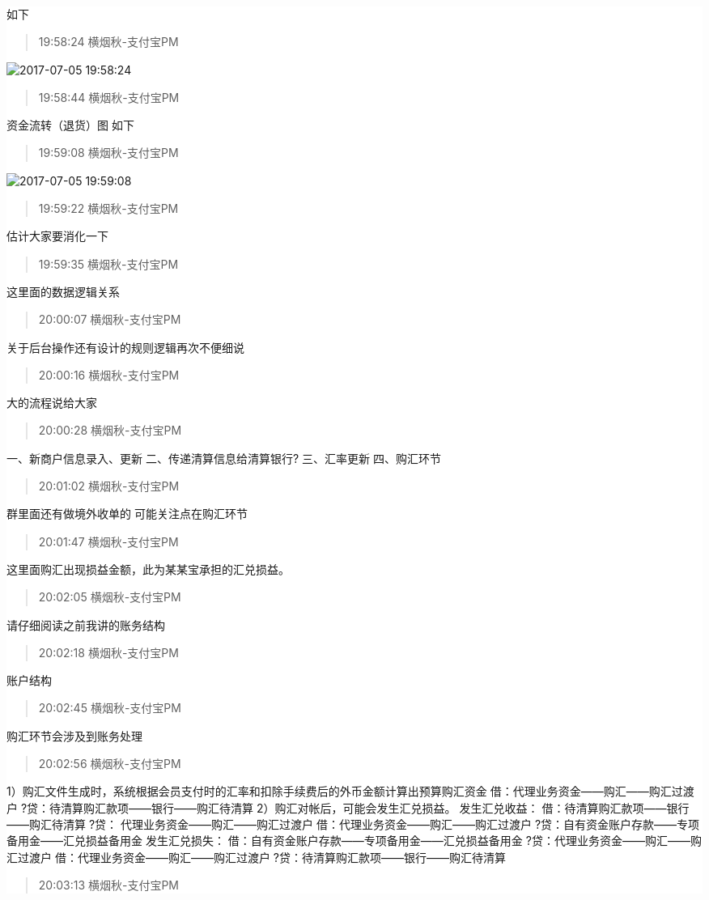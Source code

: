 如下  
   
> 19:58:24  横烟秋-支付宝PM  
   
![2017-07-05 19:58:24](http://static.cocolian.cn/img/20170705_195824.png) 
   
> 19:58:44  横烟秋-支付宝PM  
   
资金流转（退货）图 如下  
   
> 19:59:08  横烟秋-支付宝PM  
   
![2017-07-05 19:59:08](http://static.cocolian.cn/img/20170705_195908.png) 
   
> 19:59:22  横烟秋-支付宝PM  
   
估计大家要消化一下  
   
> 19:59:35  横烟秋-支付宝PM  
   
这里面的数据逻辑关系  
   
> 20:00:07  横烟秋-支付宝PM  
   
关于后台操作还有设计的规则逻辑再次不便细说  
   
> 20:00:16  横烟秋-支付宝PM  
   
大的流程说给大家  
   
> 20:00:28  横烟秋-支付宝PM  
   
一、新商户信息录入、更新 二、传递清算信息给清算银行? 三、汇率更新 四、购汇环节  
   
> 20:01:02  横烟秋-支付宝PM  
   
群里面还有做境外收单的 可能关注点在购汇环节  
   
> 20:01:47  横烟秋-支付宝PM  
   
这里面购汇出现损益金额，此为某某宝承担的汇兑损益。  
   
> 20:02:05  横烟秋-支付宝PM  
   
请仔细阅读之前我讲的账务结构  
   
> 20:02:18  横烟秋-支付宝PM  
   
账户结构  
   
> 20:02:45  横烟秋-支付宝PM  
   
购汇环节会涉及到账务处理  
   
> 20:02:56  横烟秋-支付宝PM  
   
1）购汇文件生成时，系统根据会员支付时的汇率和扣除手续费后的外币金额计算出预算购汇资金 借：代理业务资金——购汇——购汇过渡户 ?贷：待清算购汇款项——银行——购汇待清算 2）购汇对帐后，可能会发生汇兑损益。 发生汇兑收益： 借：待清算购汇款项——银行——购汇待清算 ?贷： 代理业务资金——购汇——购汇过渡户 借：代理业务资金——购汇——购汇过渡户 ?贷：自有资金账户存款——专项备用金——汇兑损益备用金 发生汇兑损失： 借：自有资金账户存款——专项备用金——汇兑损益备用金 ?贷：代理业务资金——购汇——购汇过渡户 借：代理业务资金——购汇——购汇过渡户 ?贷：待清算购汇款项——银行——购汇待清算  
   
> 20:03:13  横烟秋-支付宝PM  
   